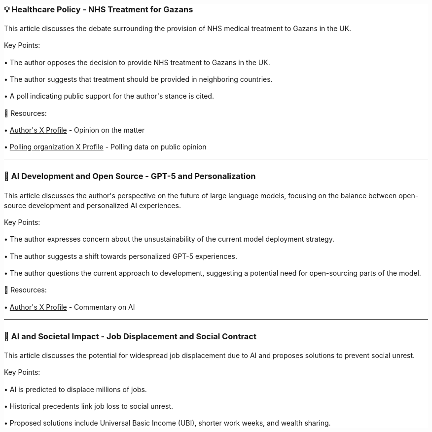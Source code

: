 ### 💡 Healthcare Policy - NHS Treatment for Gazans

This article discusses the debate surrounding the provision of NHS medical treatment to Gazans in the UK.


Key Points:

•  The author opposes the decision to provide NHS treatment to Gazans in the UK.

• The author suggests that treatment should be provided in neighboring countries.

•  A poll indicating public support for the author's stance is cited.


🔗 Resources:

• [Author's X Profile](https://x.com/PBTyrrell) - Opinion on the matter


• [Polling organization X Profile](https://x.com/RupertLowe10) - Polling data on public opinion


---

### 🤖 AI Development and Open Source - GPT-5 and Personalization

This article discusses the author's perspective on the future of large language models, focusing on the balance between open-source development and personalized AI experiences.


Key Points:

• The author expresses concern about the unsustainability of the current model deployment strategy.

• The author suggests a shift towards personalized GPT-5 experiences.

• The author questions the current approach to development, suggesting a potential need for open-sourcing parts of the model.


🔗 Resources:

• [Author's X Profile](https://x.com/JasonBotterill3) - Commentary on AI


---

### 🤖 AI and Societal Impact - Job Displacement and Social Contract

This article discusses the potential for widespread job displacement due to AI and proposes solutions to prevent social unrest.


Key Points:

•  AI is predicted to displace millions of jobs.

•  Historical precedents link job loss to social unrest.

•  Proposed solutions include Universal Basic Income (UBI), shorter work weeks, and wealth sharing.

